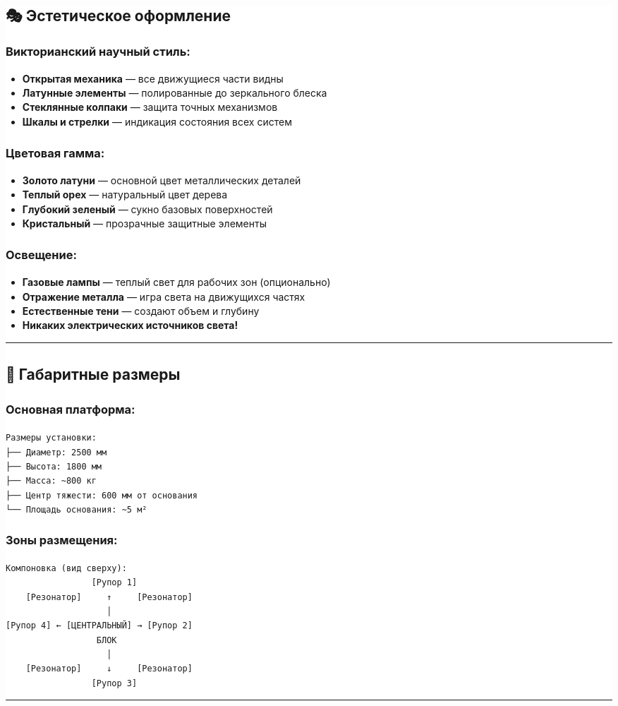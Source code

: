 
## 🎭 Эстетическое оформление

### Викторианский научный стиль:
- **Открытая механика** — все движущиеся части видны
- **Латунные элементы** — полированные до зеркального блеска  
- **Стеклянные колпаки** — защита точных механизмов
- **Шкалы и стрелки** — индикация состояния всех систем

### Цветовая гамма:
- **Золото латуни** — основной цвет металлических деталей
- **Теплый орех** — натуральный цвет дерева
- **Глубокий зеленый** — сукно базовых поверхностей
- **Кристальный** — прозрачные защитные элементы

### Освещение:
- **Газовые лампы** — теплый свет для рабочих зон (опционально)
- **Отражение металла** — игра света на движущихся частях
- **Естественные тени** — создают объем и глубину
- **Никаких электрических источников света!**

---

## 📏 Габаритные размеры

### Основная платформа:
```
Размеры установки:
├── Диаметр: 2500 мм
├── Высота: 1800 мм  
├── Масса: ~800 кг
├── Центр тяжести: 600 мм от основания
└── Площадь основания: ~5 м²
```

### Зоны размещения:
```
Компоновка (вид сверху):
                 [Рупор 1]
    [Резонатор]     ↑     [Резонатор]
                    │
[Рупор 4] ← [ЦЕНТРАЛЬНЫЙ] → [Рупор 2]
                  БЛОК
                    │
    [Резонатор]     ↓     [Резонатор]  
                 [Рупор 3]
```

---
